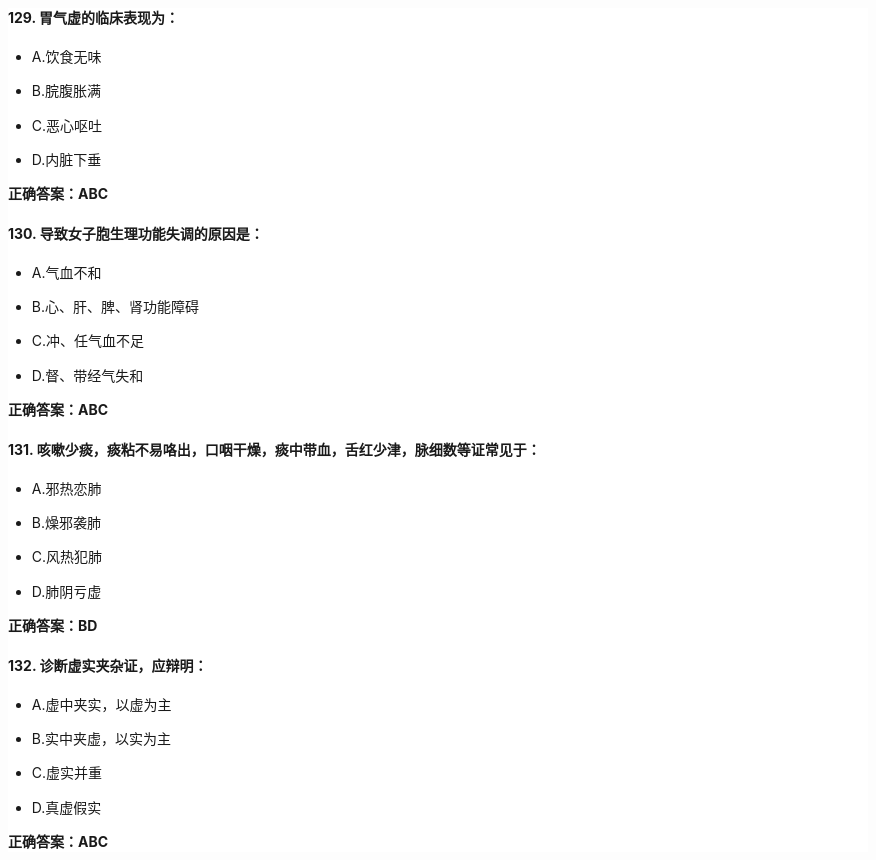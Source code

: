 





#### 129. 胃气虚的临床表现为：

* A.饮食无味

* B.脘腹胀满

* C.恶心呕吐

* D.内脏下垂

**正确答案：ABC**







#### 130. 导致女子胞生理功能失调的原因是：

* A.气血不和

* B.心、肝、脾、肾功能障碍

* C.冲、任气血不足

* D.督、带经气失和

**正确答案：ABC**







#### 131. 咳嗽少痰，痰粘不易咯出，口咽干燥，痰中带血，舌红少津，脉细数等证常见于：

* A.邪热恋肺

* B.燥邪袭肺

* C.风热犯肺

* D.肺阴亏虚

**正确答案：BD**







#### 132. 诊断虚实夹杂证，应辩明：

* A.虚中夹实，以虚为主

* B.实中夹虚，以实为主

* C.虚实并重

* D.真虚假实

**正确答案：ABC**
